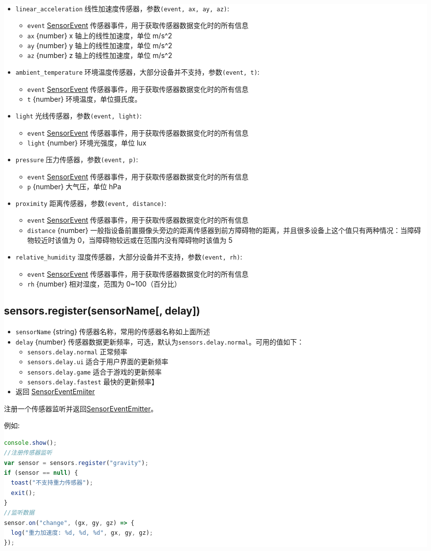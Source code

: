 - `linear_acceleration` 线性加速度传感器，参数`(event, ax, ay, az)`:

  - `event` [SensorEvent](#sensorevent) 传感器事件，用于获取传感器数据变化时的所有信息
  - `ax` \{number} x 轴上的线性加速度，单位 m/s^2
  - `ay` \{number} y 轴上的线性加速度，单位 m/s^2
  - `az` \{number} z 轴上的线性加速度，单位 m/s^2

- `ambient_temperature` 环境温度传感器，大部分设备并不支持，参数`(event, t)`:

  - `event` [SensorEvent](#sensorevent) 传感器事件，用于获取传感器数据变化时的所有信息
  - `t` \{number} 环境温度，单位摄氏度。

- `light` 光线传感器，参数`(event, light)`:

  - `event` [SensorEvent](#sensorevent) 传感器事件，用于获取传感器数据变化时的所有信息
  - `light` \{number} 环境光强度，单位 lux

- `pressure` 压力传感器，参数`(event, p)`:

  - `event` [SensorEvent](#sensorevent) 传感器事件，用于获取传感器数据变化时的所有信息
  - `p` \{number} 大气压，单位 hPa

- `proximity` 距离传感器，参数`(event, distance)`:

  - `event` [SensorEvent](#sensorevent) 传感器事件，用于获取传感器数据变化时的所有信息
  - `distance` \{number} 一般指设备前置摄像头旁边的距离传感器到前方障碍物的距离，并且很多设备上这个值只有两种情况：当障碍物较近时该值为 0，当障碍物较远或在范围内没有障碍物时该值为 5

- `relative_humidity` 湿度传感器，大部分设备并不支持，参数`(event, rh)`:
  - `event` [SensorEvent](#sensorevent) 传感器事件，用于获取传感器数据变化时的所有信息
  - `rh` \{number} 相对湿度，范围为 0~100（百分比）

## sensors.register(sensorName[, delay])

- `sensorName` \{string} 传感器名称，常用的传感器名称如上面所述
- `delay` \{number} 传感器数据更新频率，可选，默认为`sensors.delay.normal`。可用的值如下：
  - `sensors.delay.normal` 正常频率
  - `sensors.delay.ui` 适合于用户界面的更新频率
  - `sensors.delay.game` 适合于游戏的更新频率
  - `sensors.delay.fastest` 最快的更新频率】
- 返回 [SensorEventEmiiter](#sensoreventemitter)

注册一个传感器监听并返回[SensorEventEmitter](#sensoreventemitter)。

例如:

```js
console.show();
//注册传感器监听
var sensor = sensors.register("gravity");
if (sensor == null) {
  toast("不支持重力传感器");
  exit();
}
//监听数据
sensor.on("change", (gx, gy, gz) => {
  log("重力加速度: %d, %d, %d", gx, gy, gz);
});
```
